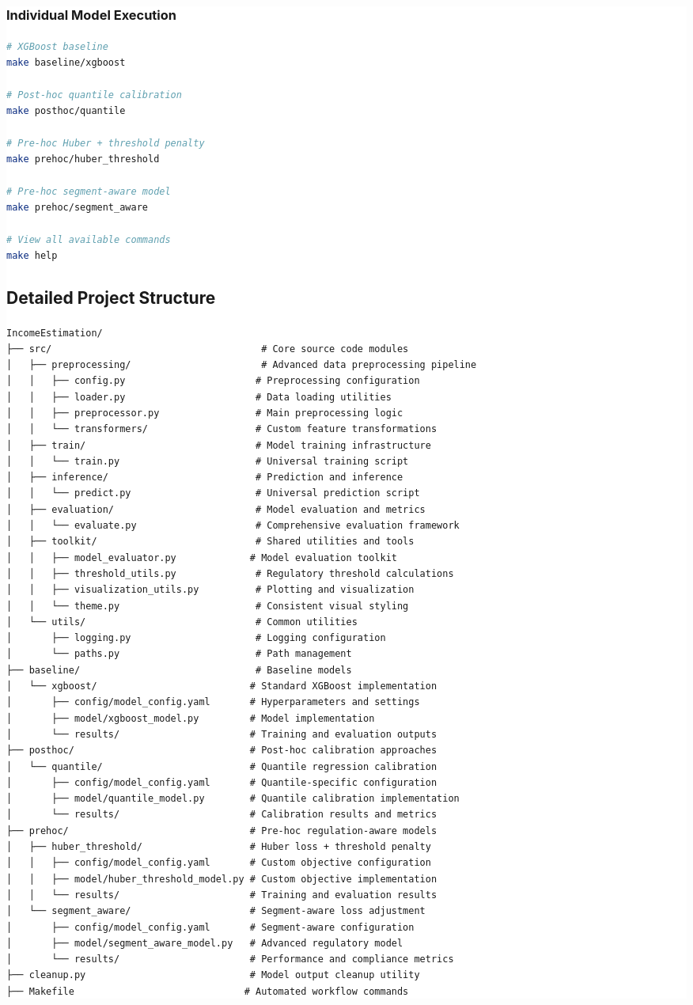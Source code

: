 ### Individual Model Execution

```bash
# XGBoost baseline
make baseline/xgboost

# Post-hoc quantile calibration  
make posthoc/quantile

# Pre-hoc Huber + threshold penalty
make prehoc/huber_threshold

# Pre-hoc segment-aware model
make prehoc/segment_aware

# View all available commands
make help
```

## Detailed Project Structure

```
IncomeEstimation/
├── src/                                     # Core source code modules
│   ├── preprocessing/                       # Advanced data preprocessing pipeline  
│   │   ├── config.py                       # Preprocessing configuration
│   │   ├── loader.py                       # Data loading utilities
│   │   ├── preprocessor.py                 # Main preprocessing logic
│   │   └── transformers/                   # Custom feature transformations
│   ├── train/                              # Model training infrastructure
│   │   └── train.py                        # Universal training script
│   ├── inference/                          # Prediction and inference
│   │   └── predict.py                      # Universal prediction script
│   ├── evaluation/                         # Model evaluation and metrics
│   │   └── evaluate.py                     # Comprehensive evaluation framework
│   ├── toolkit/                            # Shared utilities and tools
│   │   ├── model_evaluator.py             # Model evaluation toolkit
│   │   ├── threshold_utils.py              # Regulatory threshold calculations
│   │   ├── visualization_utils.py          # Plotting and visualization
│   │   └── theme.py                        # Consistent visual styling
│   └── utils/                              # Common utilities
│       ├── logging.py                      # Logging configuration
│       └── paths.py                        # Path management
├── baseline/                               # Baseline models
│   └── xgboost/                           # Standard XGBoost implementation
│       ├── config/model_config.yaml       # Hyperparameters and settings
│       ├── model/xgboost_model.py         # Model implementation
│       └── results/                       # Training and evaluation outputs
├── posthoc/                               # Post-hoc calibration approaches
│   └── quantile/                          # Quantile regression calibration
│       ├── config/model_config.yaml       # Quantile-specific configuration
│       ├── model/quantile_model.py        # Quantile calibration implementation
│       └── results/                       # Calibration results and metrics
├── prehoc/                                # Pre-hoc regulation-aware models
│   ├── huber_threshold/                   # Huber loss + threshold penalty
│   │   ├── config/model_config.yaml       # Custom objective configuration
│   │   ├── model/huber_threshold_model.py # Custom objective implementation
│   │   └── results/                       # Training and evaluation results
│   └── segment_aware/                     # Segment-aware loss adjustment
│       ├── config/model_config.yaml       # Segment-aware configuration
│       ├── model/segment_aware_model.py   # Advanced regulatory model
│       └── results/                       # Performance and compliance metrics
├── cleanup.py                             # Model output cleanup utility
├── Makefile                              # Automated workflow commands
```